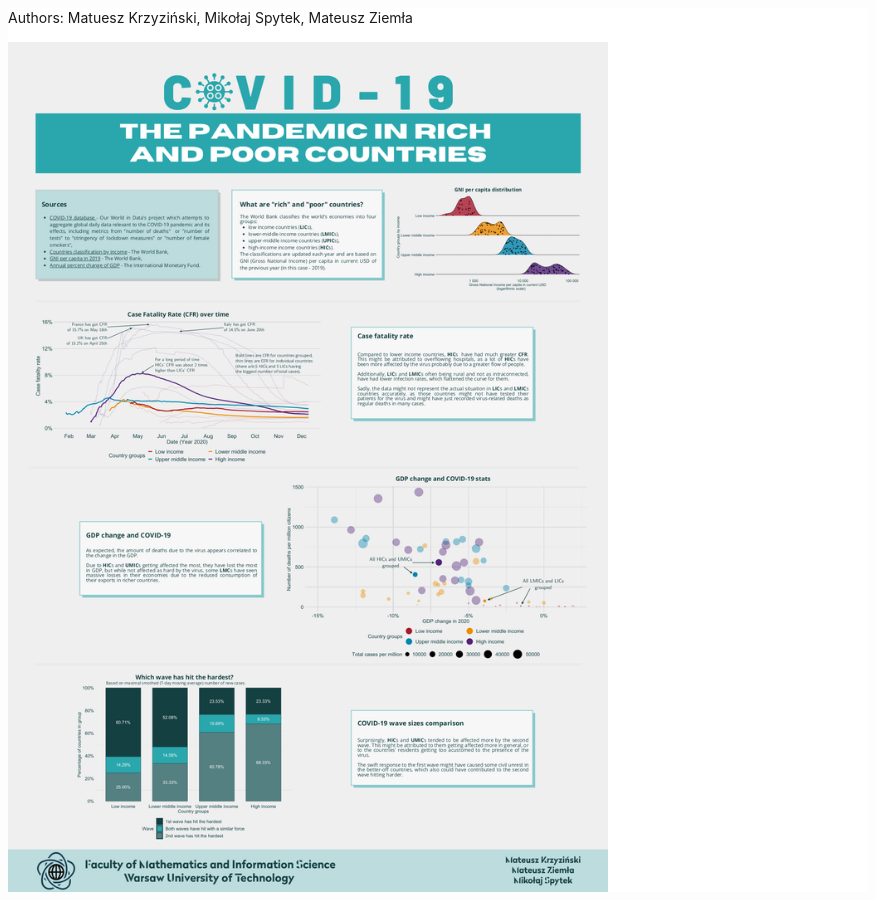 Authors: Matuesz Krzyziński, Mikołaj Spytek, Mateusz Ziemła

<img src="png/Krzyzinski_Spytek_Ziemla.png" align="center" width="600"/>
